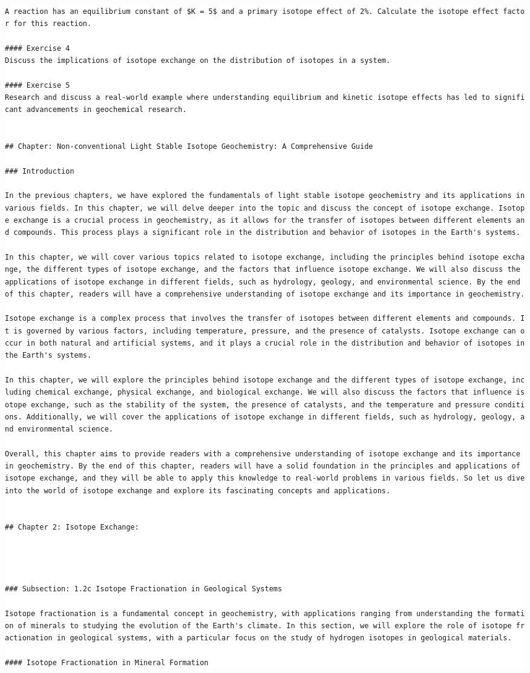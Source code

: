 ```
A reaction has an equilibrium constant of $K = 5$ and a primary isotope effect of 2%. Calculate the isotope effect factor for this reaction.

#### Exercise 4
Discuss the implications of isotope exchange on the distribution of isotopes in a system.

#### Exercise 5
Research and discuss a real-world example where understanding equilibrium and kinetic isotope effects has led to significant advancements in geochemical research.


## Chapter: Non-conventional Light Stable Isotope Geochemistry: A Comprehensive Guide

### Introduction

In the previous chapters, we have explored the fundamentals of light stable isotope geochemistry and its applications in various fields. In this chapter, we will delve deeper into the topic and discuss the concept of isotope exchange. Isotope exchange is a crucial process in geochemistry, as it allows for the transfer of isotopes between different elements and compounds. This process plays a significant role in the distribution and behavior of isotopes in the Earth's systems.

In this chapter, we will cover various topics related to isotope exchange, including the principles behind isotope exchange, the different types of isotope exchange, and the factors that influence isotope exchange. We will also discuss the applications of isotope exchange in different fields, such as hydrology, geology, and environmental science. By the end of this chapter, readers will have a comprehensive understanding of isotope exchange and its importance in geochemistry.

Isotope exchange is a complex process that involves the transfer of isotopes between different elements and compounds. It is governed by various factors, including temperature, pressure, and the presence of catalysts. Isotope exchange can occur in both natural and artificial systems, and it plays a crucial role in the distribution and behavior of isotopes in the Earth's systems.

In this chapter, we will explore the principles behind isotope exchange and the different types of isotope exchange, including chemical exchange, physical exchange, and biological exchange. We will also discuss the factors that influence isotope exchange, such as the stability of the system, the presence of catalysts, and the temperature and pressure conditions. Additionally, we will cover the applications of isotope exchange in different fields, such as hydrology, geology, and environmental science.

Overall, this chapter aims to provide readers with a comprehensive understanding of isotope exchange and its importance in geochemistry. By the end of this chapter, readers will have a solid foundation in the principles and applications of isotope exchange, and they will be able to apply this knowledge to real-world problems in various fields. So let us dive into the world of isotope exchange and explore its fascinating concepts and applications.


## Chapter 2: Isotope Exchange:




### Subsection: 1.2c Isotope Fractionation in Geological Systems

Isotope fractionation is a fundamental concept in geochemistry, with applications ranging from understanding the formation of minerals to studying the evolution of the Earth's climate. In this section, we will explore the role of isotope fractionation in geological systems, with a particular focus on the study of hydrogen isotopes in geological materials.

#### Isotope Fractionation in Mineral Formation

```